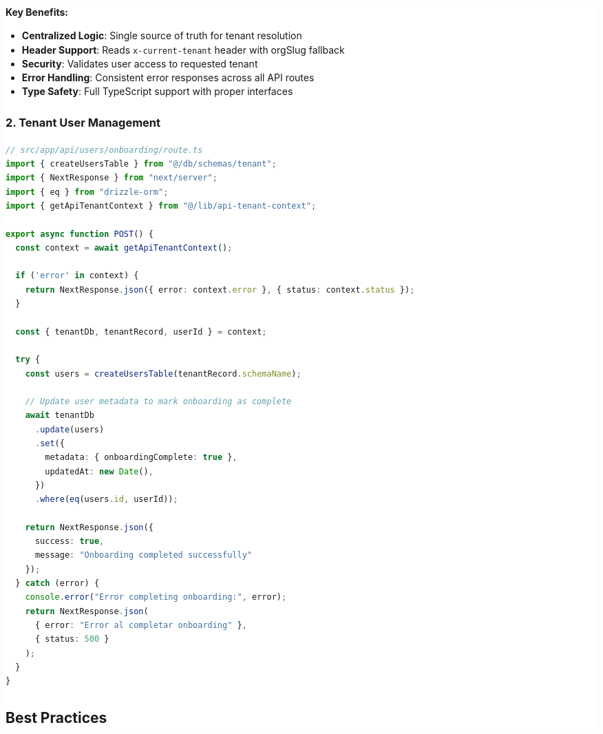 **Key Benefits:**

- **Centralized Logic**: Single source of truth for tenant resolution
- **Header Support**: Reads `x-current-tenant` header with orgSlug fallback  
- **Security**: Validates user access to requested tenant
- **Error Handling**: Consistent error responses across all API routes
- **Type Safety**: Full TypeScript support with proper interfaces

### 2. Tenant User Management

```typescript
// src/app/api/users/onboarding/route.ts
import { createUsersTable } from "@/db/schemas/tenant";
import { NextResponse } from "next/server";
import { eq } from "drizzle-orm";
import { getApiTenantContext } from "@/lib/api-tenant-context";

export async function POST() {
  const context = await getApiTenantContext();
  
  if ('error' in context) {
    return NextResponse.json({ error: context.error }, { status: context.status });
  }

  const { tenantDb, tenantRecord, userId } = context;

  try {
    const users = createUsersTable(tenantRecord.schemaName);

    // Update user metadata to mark onboarding as complete
    await tenantDb
      .update(users)
      .set({
        metadata: { onboardingComplete: true },
        updatedAt: new Date(),
      })
      .where(eq(users.id, userId));

    return NextResponse.json({ 
      success: true,
      message: "Onboarding completed successfully" 
    });
  } catch (error) {
    console.error("Error completing onboarding:", error);
    return NextResponse.json(
      { error: "Error al completar onboarding" },
      { status: 500 }
    );
  }
}
```

## Best Practices
